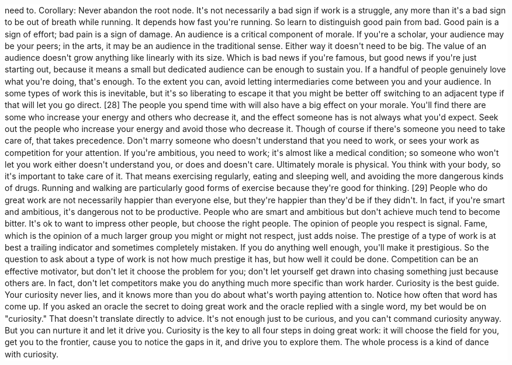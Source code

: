 need to. Corollary: Never abandon the root node.
It's not necessarily a bad sign if work is a struggle, any more
than it's a bad sign to be out of breath while running. It depends
how fast you're running. So learn to distinguish good pain from
bad. Good pain is a sign of effort; bad pain is a sign of damage.
An audience is a critical component of morale. If you're a scholar,
your audience may be your peers; in the arts, it may be an audience
in the traditional sense. Either way it doesn't need to be big.
The value of an audience doesn't grow anything like linearly with
its size. Which is bad news if you're famous, but good news if
you're just starting out, because it means a small but dedicated
audience can be enough to sustain you. If a handful of people
genuinely love what you're doing, that's enough.
To the extent you can, avoid letting intermediaries come between
you and your audience. In some types of work this is inevitable,
but it's so liberating to escape it that you might be better off
switching to an adjacent type if that will let you go direct.
[28]
The people you spend time with will also have a big effect on your
morale. You'll find there are some who increase your energy and
others who decrease it, and the effect someone has is not always
what you'd expect. Seek out the people who increase your energy and
avoid those who decrease it. Though of course if there's someone
you need to take care of, that takes precedence.
Don't marry someone who doesn't understand that you need to work,
or sees your work as competition for your attention. If you're
ambitious, you need to work; it's almost like a medical condition;
so someone who won't let you work either doesn't understand you,
or does and doesn't care.
Ultimately morale is physical. You think with your body, so it's
important to take care of it. That means exercising regularly,
eating and sleeping well, and avoiding the more dangerous kinds of
drugs. Running and walking are particularly good forms of exercise
because they're good for thinking.
[29]
People who do great work are not necessarily happier than everyone
else, but they're happier than they'd be if they didn't. In fact,
if you're smart and ambitious, it's dangerous not to be productive.
People who are smart and ambitious but don't achieve much tend to
become bitter.
It's ok to want to impress other people, but choose the right people.
The opinion of people you respect is signal. Fame, which is the
opinion of a much larger group you might or might not respect, just
adds noise.
The prestige of a type of work is at best a trailing indicator and
sometimes completely mistaken. If you do anything well enough,
you'll make it prestigious. So the question to ask about a type of
work is not how much prestige it has, but how well it could be done.
Competition can be an effective motivator, but don't let it choose
the problem for you; don't let yourself get drawn into chasing
something just because others are. In fact, don't let competitors
make you do anything much more specific than work harder.
Curiosity is the best guide. Your curiosity never lies, and it knows
more than you do about what's worth paying attention to.
Notice how often that word has come up. If you asked an oracle the
secret to doing great work and the oracle replied with a single
word, my bet would be on "curiosity."
That doesn't translate directly to advice. It's not enough just to
be curious, and you can't command curiosity anyway. But you can
nurture it and let it drive you.
Curiosity is the key to all four steps in doing great work: it will
choose the field for you, get you to the frontier, cause you to
notice the gaps in it, and drive you to explore them. The whole
process is a kind of dance with curiosity.